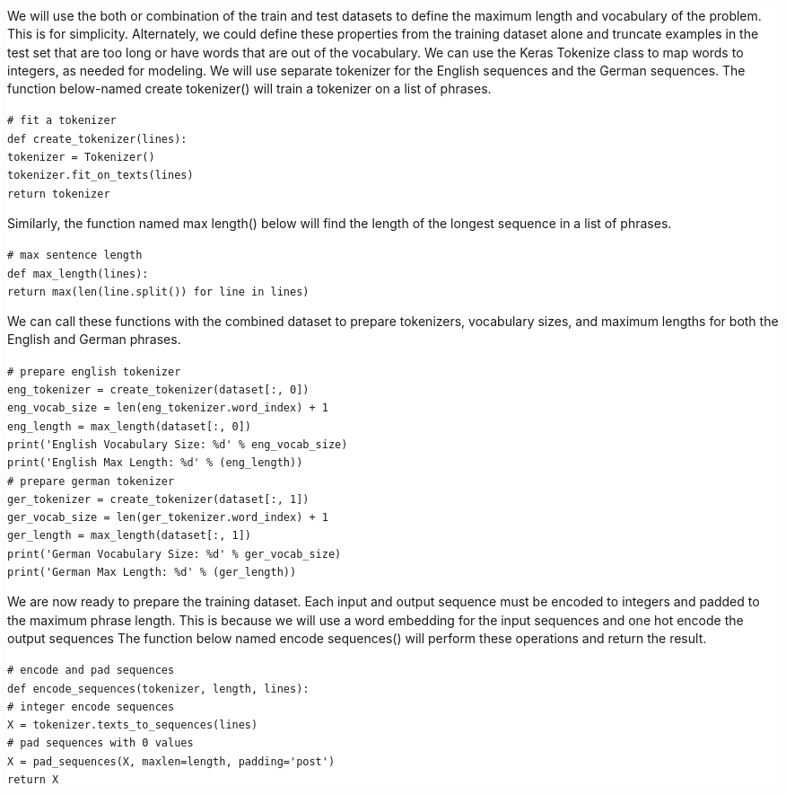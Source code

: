 We will use the both or combination of the train and test datasets to define the maximum
length and vocabulary of the problem. This is for simplicity. Alternately, we could define these
properties from the training dataset alone and truncate examples in the test set that are too
long or have words that are out of the vocabulary. We can use the Keras Tokenize class to
map words to integers, as needed for modeling. We will use separate tokenizer for the English
sequences and the German sequences. The function below-named create tokenizer() will
train a tokenizer on a list of phrases.

```
# fit a tokenizer
def create_tokenizer(lines):
tokenizer = Tokenizer()
tokenizer.fit_on_texts(lines)
return tokenizer

```

Similarly, the function named max length() below will find the length of the longest sequence
in a list of phrases.

```
# max sentence length
def max_length(lines):
return max(len(line.split()) for line in lines)

```

We can call these functions with the combined dataset to prepare tokenizers, vocabulary
sizes, and maximum lengths for both the English and German phrases.

```
# prepare english tokenizer
eng_tokenizer = create_tokenizer(dataset[:, 0])
eng_vocab_size = len(eng_tokenizer.word_index) + 1
eng_length = max_length(dataset[:, 0])
print('English Vocabulary Size: %d' % eng_vocab_size)
print('English Max Length: %d' % (eng_length))
# prepare german tokenizer
ger_tokenizer = create_tokenizer(dataset[:, 1])
ger_vocab_size = len(ger_tokenizer.word_index) + 1
ger_length = max_length(dataset[:, 1])
print('German Vocabulary Size: %d' % ger_vocab_size)
print('German Max Length: %d' % (ger_length))

```

We are now ready to prepare the training dataset. Each input and output sequence must be
encoded to integers and padded to the maximum phrase length. This is because we will use a
word embedding for the input sequences and one hot encode the output sequences The function
below named encode sequences() will perform these operations and return the result.

```
# encode and pad sequences
def encode_sequences(tokenizer, length, lines):
# integer encode sequences
X = tokenizer.texts_to_sequences(lines)
# pad sequences with 0 values
X = pad_sequences(X, maxlen=length, padding='post')
return X

```
